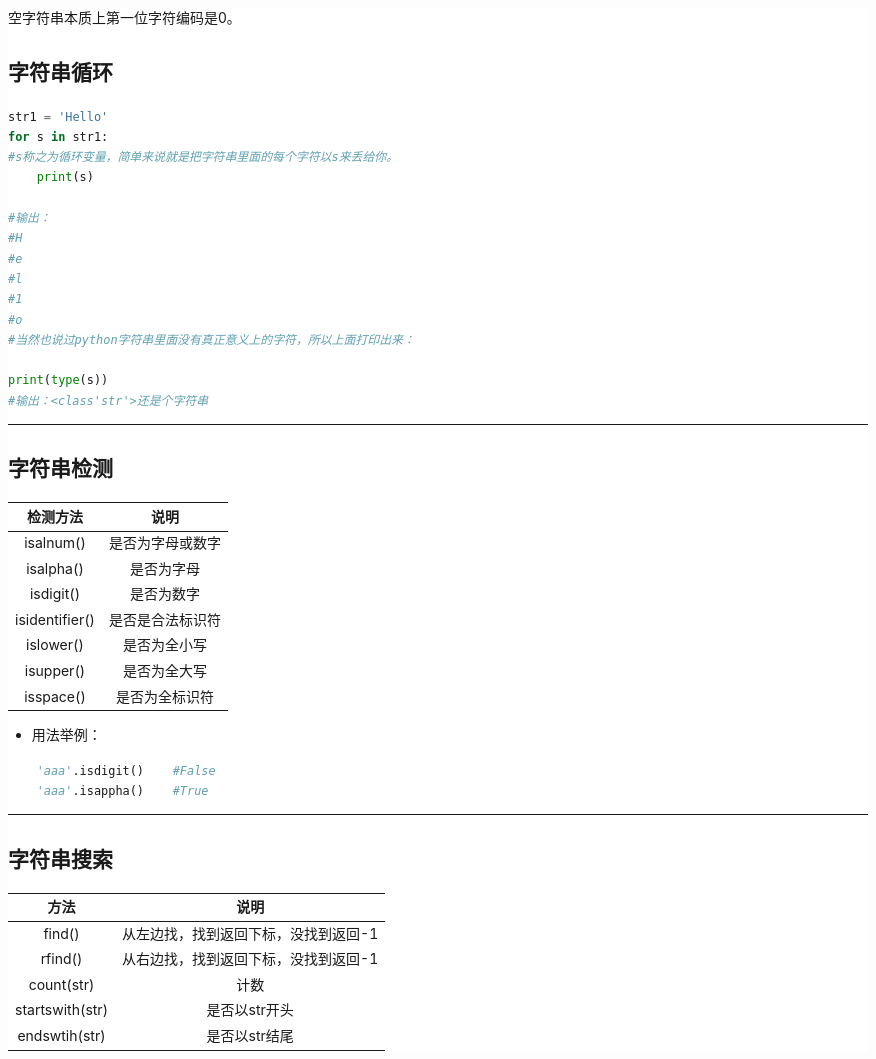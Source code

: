 空字符串本质上第一位字符编码是0。


## 字符串循环
```python
str1 = 'Hello'
for s in str1:
#s称之为循环变量，简单来说就是把字符串里面的每个字符以s来丢给你。
	print(s)

#输出：
#H
#e
#l
#1
#o
#当然也说过python字符串里面没有真正意义上的字符，所以上面打印出来：

print(type(s))
#输出：<class'str'>还是个字符串
```
---


## 字符串检测

|检测方法|说明|
|:----:|:----:|
|isalnum() |  是否为字母或数字|
|isalpha()|   是否为字母|
|isdigit() |  是否为数字|
|isidentifier()|  是否是合法标识符|
|islower() |   是否为全小写|
|isupper()  |     是否为全大写|
|isspace() |      是否为全标识符|

+ 用法举例：

```python
    'aaa'.isdigit()    #False
    'aaa'.isappha()    #True
```
---

## 字符串搜索

|方法|说明|
|:----:|:----:|
|find()    | 从左边找，找到返回下标，没找到返回-1|
|rfind()   |       从右边找，找到返回下标，没找到返回-1|
|count(str)    |   计数|
|startswith(str) | 是否以str开头|
|endswtih(str) |   是否以str结尾|
